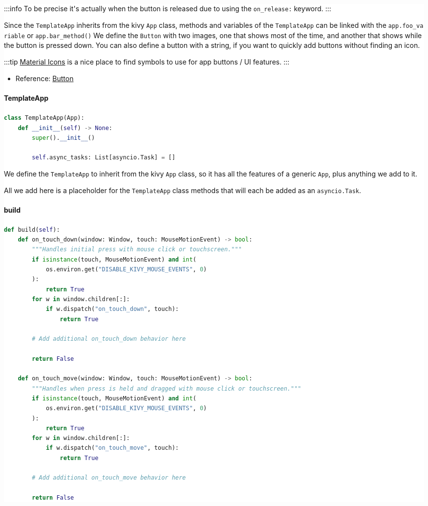:::info
To be precise it's actually when the button is released due to using the `on_release:` keyword.
:::

Since the `TemplateApp` inherits from the kivy `App` class, methods and variables of the `TemplateApp` can be linked with the `app.foo_variable` or `app.bar_method()`
We define the `Button` with two images, one that shows most of the time, and another that shows while the button is pressed down.
You can also define a button with a string, if you want to quickly add buttons without finding an icon.

:::tip
[Material Icons](https://github.com/google/material-design-icons) is a nice place to find symbols to use for app buttons / UI features.
:::

- Reference: [Button](https://kivy.org/doc/stable/api-kivy.uix.button.html)



#### TemplateApp

```Python
class TemplateApp(App):
    def __init__(self) -> None:
        super().__init__()

        self.async_tasks: List[asyncio.Task] = []
```

We define the `TemplateApp` to inherit from the kivy `App` class, so it has all the features of a generic `App`, plus anything we add to it.

All we add here is a placeholder for the `TemplateApp` class methods that will each be added as an `asyncio.Task`.


#### build

```Python
def build(self):
    def on_touch_down(window: Window, touch: MouseMotionEvent) -> bool:
        """Handles initial press with mouse click or touchscreen."""
        if isinstance(touch, MouseMotionEvent) and int(
            os.environ.get("DISABLE_KIVY_MOUSE_EVENTS", 0)
        ):
            return True
        for w in window.children[:]:
            if w.dispatch("on_touch_down", touch):
                return True

        # Add additional on_touch_down behavior here

        return False

    def on_touch_move(window: Window, touch: MouseMotionEvent) -> bool:
        """Handles when press is held and dragged with mouse click or touchscreen."""
        if isinstance(touch, MouseMotionEvent) and int(
            os.environ.get("DISABLE_KIVY_MOUSE_EVENTS", 0)
        ):
            return True
        for w in window.children[:]:
            if w.dispatch("on_touch_move", touch):
                return True

        # Add additional on_touch_move behavior here

        return False

```